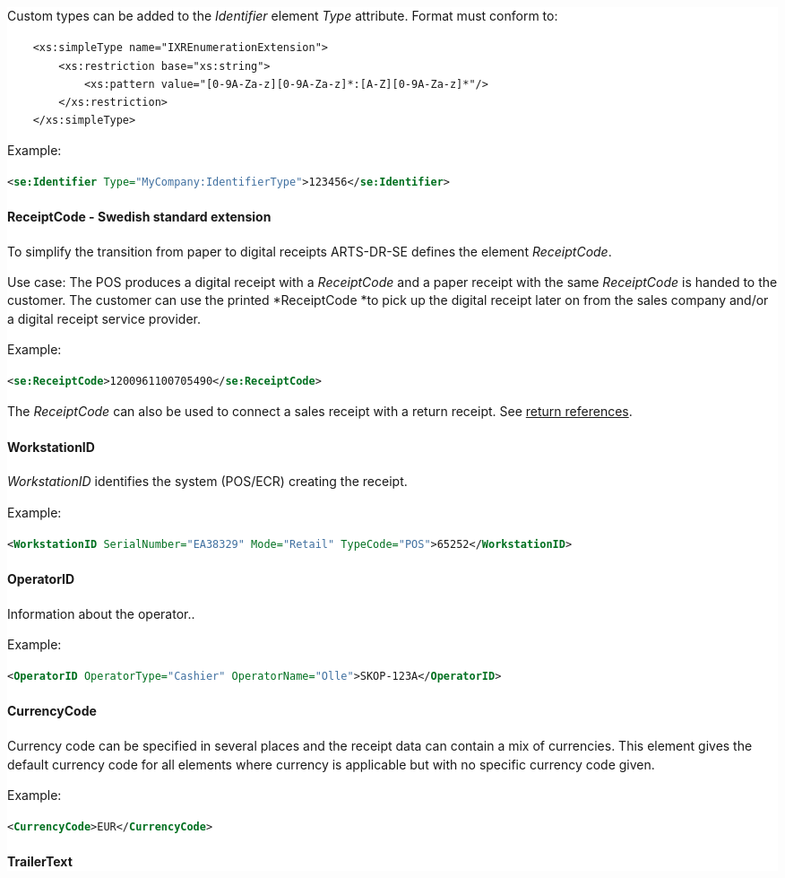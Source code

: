 Custom types can be added to the *Identifier* element *Type* attribute. Format must conform to:
```
    <xs:simpleType name="IXREnumerationExtension">
        <xs:restriction base="xs:string">
            <xs:pattern value="[0-9A-Za-z][0-9A-Za-z]*:[A-Z][0-9A-Za-z]*"/>
        </xs:restriction>
    </xs:simpleType>
```
Example:
```xml
<se:Identifier Type="MyCompany:IdentifierType">123456</se:Identifier>
```
#### ReceiptCode - Swedish standard extension

To simplify the transition from paper to digital receipts ARTS-DR-SE defines the element *ReceiptCode*. 

Use case:
The POS produces a digital receipt with a *ReceiptCode* and a paper receipt with the same *ReceiptCode* is handed to the customer. The customer can use the printed *ReceiptCode *to pick up the digital receipt later on from the sales company and/or a digital receipt service provider. 

Example:
```xml
<se:ReceiptCode>1200961100705490</se:ReceiptCode>
```

The *ReceiptCode* can also be used to connect a sales receipt with a return receipt. See [return references](#heading=h.r9lmnancrnyc).

#### WorkstationID

*WorkstationID* identifies the system (POS/ECR) creating the receipt.

Example:
```xml
<WorkstationID SerialNumber="EA38329" Mode="Retail" TypeCode="POS">65252</WorkstationID>
```
#### OperatorID

Information about the operator..

Example:
```xml
<OperatorID OperatorType="Cashier" OperatorName="Olle">SKOP-123A</OperatorID>
```
#### CurrencyCode

Currency code can be specified in several places and the receipt data can contain a mix of currencies. This element gives the default currency code for all elements where currency is applicable but with no specific currency code given.

Example:
```xml
<CurrencyCode>EUR</CurrencyCode>
```
#### TrailerText
